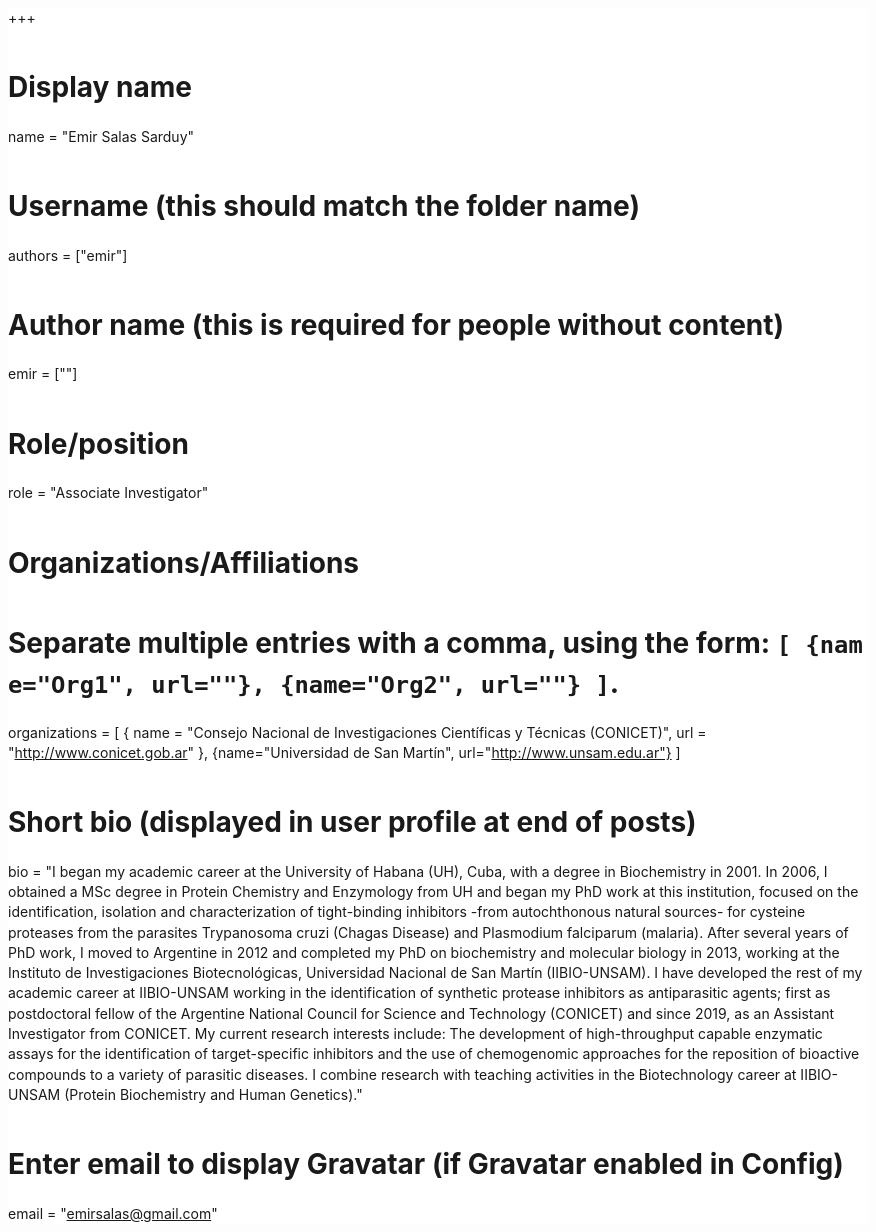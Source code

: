 +++
# Display name
name = "Emir Salas Sarduy"

# Username (this should match the folder name)
authors = ["emir"]

# Author name (this is required for people without content)
emir = [""]

# Role/position
role = "Associate Investigator"

# Organizations/Affiliations
#   Separate multiple entries with a comma, using the form: `[ {name="Org1", url=""}, {name="Org2", url=""} ]`.
organizations = [ { name = "Consejo Nacional de Investigaciones Científicas y Técnicas (CONICET)", url = "http://www.conicet.gob.ar" }, {name="Universidad de San Martín", url="http://www.unsam.edu.ar"} ]

# Short bio (displayed in user profile at end of posts)
bio = "I began my academic career at the University of Habana (UH), Cuba, with a degree in Biochemistry in 2001. In 2006, I obtained a MSc degree in Protein Chemistry and Enzymology from UH and began my PhD work at this institution, focused on the identification, isolation and characterization of tight-binding inhibitors -from autochthonous natural sources- for cysteine proteases from the parasites Trypanosoma cruzi (Chagas Disease) and Plasmodium falciparum (malaria). After several years of PhD work, I moved to Argentine in 2012 and completed my PhD on biochemistry and molecular biology in 2013, working at the Instituto de Investigaciones Biotecnológicas, Universidad Nacional de San Martín (IIBIO-UNSAM). I have developed the rest of my academic career at IIBIO-UNSAM working in the identification of synthetic protease inhibitors as antiparasitic agents; first as postdoctoral fellow of the Argentine National Council for Science and Technology (CONICET) and since 2019, as an Assistant Investigator from CONICET. My current research interests include: The development of high-throughput capable enzymatic assays for the identification of target-specific inhibitors and the use of chemogenomic approaches for the reposition of bioactive compounds to a variety of parasitic diseases. I combine research with teaching activities in the Biotechnology career at IIBIO-UNSAM (Protein Biochemistry and Human Genetics)."

# Enter email to display Gravatar (if Gravatar enabled in Config)
email = "emirsalas@gmail.com"
